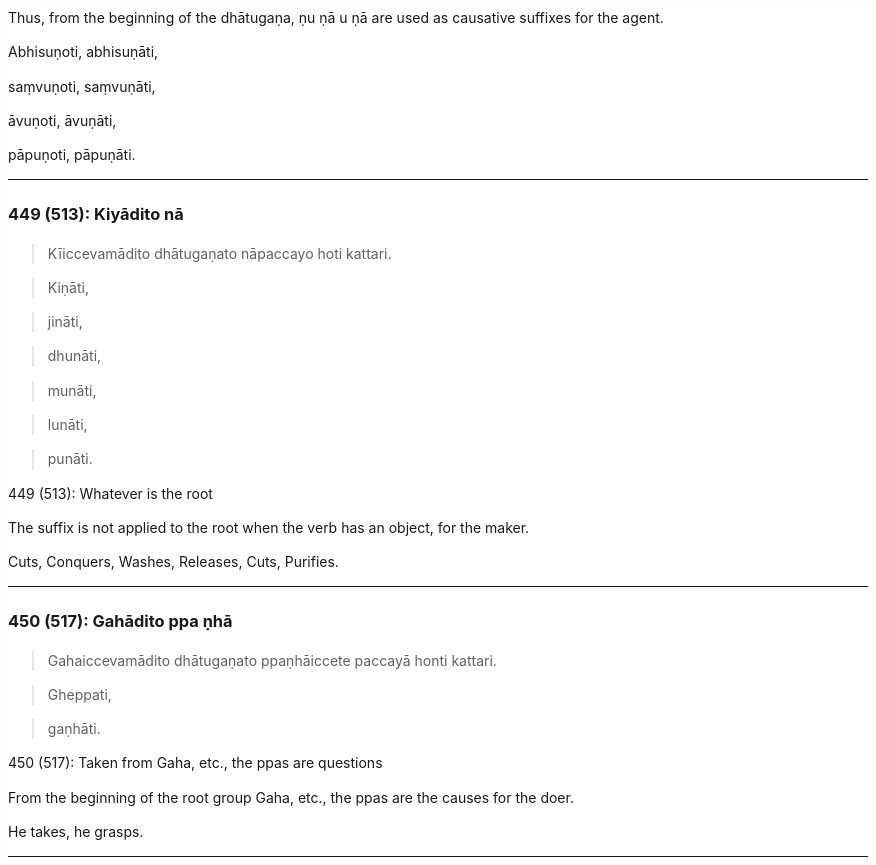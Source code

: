 Thus, from the beginning of the dhātugaṇa, ṇu ṇā u ṇā are used as causative suffixes for the agent.

Abhisuṇoti, abhisuṇāti, 

saṃvuṇoti, saṃvuṇāti, 

āvuṇoti, āvuṇāti, 

pāpuṇoti, pāpuṇāti.

---
<a name="m449"></a>

### 449 (513): Kiyādito nā

> Kīiccevamādito dhātugaṇato nāpaccayo hoti kattari.

> Kiṇāti, 

> jināti, 

> dhunāti, 

> munāti, 

> lunāti, 

> punāti.

449 (513): Whatever is the root 

The suffix is not applied to the root when the verb has an object, for the maker. 

Cuts, 
Conquers, 
Washes, 
Releases, 
Cuts, 
Purifies.

---
<a name="m450"></a>

### 450 (517): Gahādito ppa ṇhā

> Gahaiccevamādito dhātugaṇato ppaṇhāiccete paccayā honti kattari.

> Gheppati, 

> gaṇhāti.

450 (517): Taken from Gaha, etc., the ppas are questions 

From the beginning of the root group Gaha, etc., the ppas are the causes for the doer. 

He takes, 
he grasps.

---
<a name="m451"></a>
